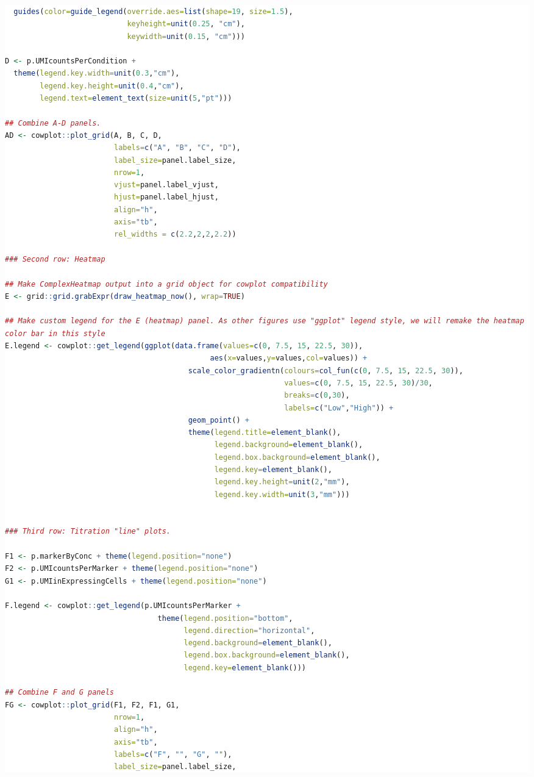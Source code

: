 ``` r
  guides(color=guide_legend(override.aes=list(shape=19, size=1.5), 
                            keyheight=unit(0.25, "cm"), 
                            keywidth=unit(0.15, "cm")))

D <- p.UMIcountsPerCondition + 
  theme(legend.key.width=unit(0.3,"cm"), 
        legend.key.height=unit(0.4,"cm"), 
        legend.text=element_text(size=unit(5,"pt")))

## Combine A-D panels.
AD <- cowplot::plot_grid(A, B, C, D, 
                         labels=c("A", "B", "C", "D"), 
                         label_size=panel.label_size, 
                         nrow=1, 
                         vjust=panel.label_vjust, 
                         hjust=panel.label_hjust, 
                         align="h", 
                         axis="tb", 
                         rel_widths = c(2.2,2,2,2.2))

### Second row: Heatmap

## Make ComplexHeatmap output into a grid object for cowplot compatibility
E <- grid::grid.grabExpr(draw_heatmap_now(), wrap=TRUE)

## Make custom legend for the E (heatmap) panel. As other figures use "ggplot" legend style, we will remake the heatmap color bar in this style
E.legend <- cowplot::get_legend(ggplot(data.frame(values=c(0, 7.5, 15, 22.5, 30)), 
                                               aes(x=values,y=values,col=values)) + 
                                          scale_color_gradientn(colours=col_fun(c(0, 7.5, 15, 22.5, 30)), 
                                                                values=c(0, 7.5, 15, 22.5, 30)/30, 
                                                                breaks=c(0,30),
                                                                labels=c("Low","High")) + 
                                          geom_point() + 
                                          theme(legend.title=element_blank(), 
                                                legend.background=element_blank(), 
                                                legend.box.background=element_blank(), 
                                                legend.key=element_blank(), 
                                                legend.key.height=unit(2,"mm"), 
                                                legend.key.width=unit(3,"mm")))


### Third row: Titration "line" plots.

F1 <- p.markerByConc + theme(legend.position="none")
F2 <- p.UMIcountsPerMarker + theme(legend.position="none")
G1 <- p.UMIinExpressingCells + theme(legend.position="none")

F.legend <- cowplot::get_legend(p.UMIcountsPerMarker + 
                                   theme(legend.position="bottom", 
                                         legend.direction="horizontal", 
                                         legend.background=element_blank(), 
                                         legend.box.background=element_blank(), 
                                         legend.key=element_blank()))

## Combine F and G panels
FG <- cowplot::plot_grid(F1, F2, F1, G1, 
                         nrow=1, 
                         align="h", 
                         axis="tb", 
                         labels=c("F", "", "G", ""), 
                         label_size=panel.label_size, 
```